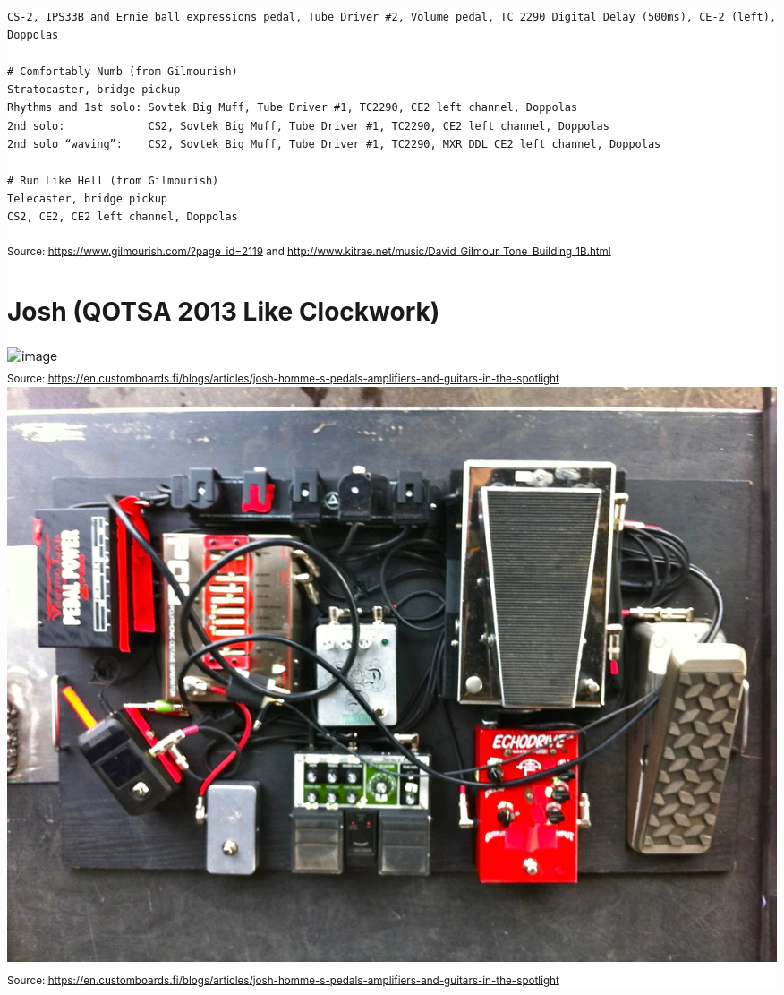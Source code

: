 ```
CS-2, IPS33B and Ernie ball expressions pedal, Tube Driver #2, Volume pedal, TC 2290 Digital Delay (500ms), CE-2 (left), Doppolas

# Comfortably Numb (from Gilmourish)
Stratocaster, bridge pickup
Rhythms and 1st solo: Sovtek Big Muff, Tube Driver #1, TC2290, CE2 left channel, Doppolas
2nd solo:             CS2, Sovtek Big Muff, Tube Driver #1, TC2290, CE2 left channel, Doppolas
2nd solo “waving”:    CS2, Sovtek Big Muff, Tube Driver #1, TC2290, MXR DDL CE2 left channel, Doppolas

# Run Like Hell (from Gilmourish)
Telecaster, bridge pickup
CS2, CE2, CE2 left channel, Doppolas
```
<sub>Source: https://www.gilmourish.com/?page_id=2119 and http://www.kitrae.net/music/David_Gilmour_Tone_Building_1B.html</sub>

# Josh (QOTSA 2013 Like Clockwork)

![image](./assets/josh-board-1-like-a-clockwork-2013.webpg)<br>
<sub>Source: https://en.customboards.fi/blogs/articles/josh-homme-s-pedals-amplifiers-and-guitars-in-the-spotlight</sub>
![image](./assets/josh-board-2-like-a-clockwork.webp)<br>
<sub>Source: https://en.customboards.fi/blogs/articles/josh-homme-s-pedals-amplifiers-and-guitars-in-the-spotlight</sub>
